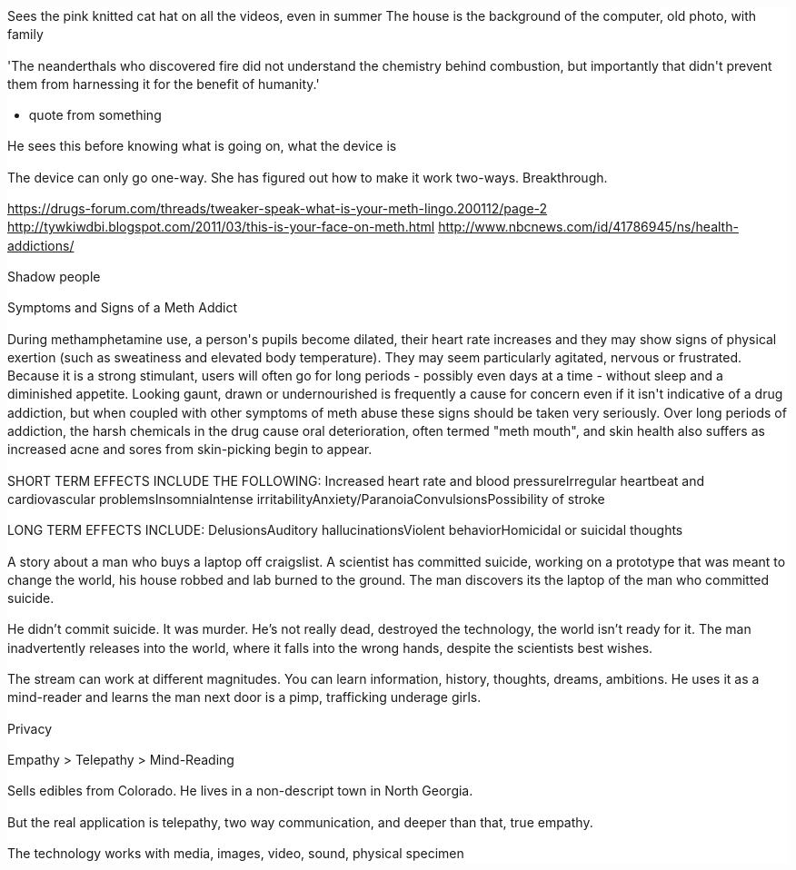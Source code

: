 Sees the pink knitted cat hat on all the videos, even in summer
The house is the background of the computer, old photo, with family

'The neanderthals who discovered fire did not understand the chemistry behind 
combustion, but importantly that didn't prevent them from harnessing it for the 
benefit of humanity.'

- quote from something

He sees this before knowing what is going on, what the device is

The device can only go one-way. She has figured out how to make it work two-ways. Breakthrough.

https://drugs-forum.com/threads/tweaker-speak-what-is-your-meth-lingo.200112/page-2
http://tywkiwdbi.blogspot.com/2011/03/this-is-your-face-on-meth.html
http://www.nbcnews.com/id/41786945/ns/health-addictions/

Shadow people

Symptoms and Signs of a Meth Addict

During methamphetamine use, a person's pupils become dilated, their heart rate increases and they may show signs of physical exertion (such as sweatiness and elevated body temperature). They may seem particularly agitated, nervous or frustrated. Because it is a strong stimulant, users will often go for long periods - possibly even days at a time - without sleep and a diminished appetite. Looking gaunt, drawn or undernourished is frequently a cause for concern even if it isn't indicative of a drug addiction, but when coupled with other symptoms of meth abuse these signs should be taken very seriously. Over long periods of addiction, the harsh chemicals in the drug cause oral deterioration, often termed "meth mouth", and skin health also suffers as increased acne and sores from skin-picking begin to appear.

SHORT TERM EFFECTS INCLUDE THE FOLLOWING:
Increased heart rate and blood pressureIrregular heartbeat and cardiovascular problemsInsomniaIntense irritabilityAnxiety/ParanoiaConvulsionsPossibility of stroke

LONG TERM EFFECTS INCLUDE:
DelusionsAuditory hallucinationsViolent behaviorHomicidal or suicidal thoughts

A story about a man who buys a laptop off craigslist. A scientist has committed suicide, working on a prototype that was meant to change the world, his house robbed and lab burned to the ground. The man discovers its the laptop of the man who committed suicide.

He didn’t commit suicide. It was murder. He’s not really dead, destroyed the technology, the world isn’t ready for it. The man inadvertently releases into the world, where it falls into the wrong hands, despite the scientists best wishes.

The stream can work at different magnitudes. You can learn information, history, thoughts, dreams, ambitions. He uses it as a mind-reader and learns the man next door is a pimp, trafficking underage girls.

Privacy

Empathy > Telepathy > Mind-Reading

Sells edibles from Colorado. He lives in a non-descript town in North Georgia.

But the real application is telepathy, two way communication, and deeper than that, true empathy.

The technology works with media, images, video, sound, physical specimen
